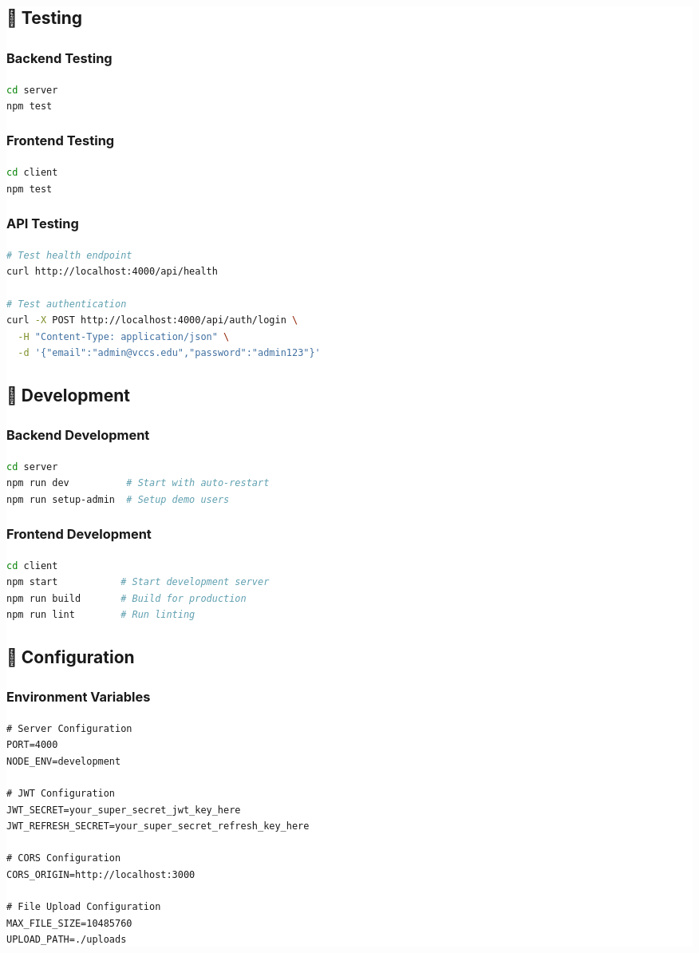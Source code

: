 ## 🧪 **Testing**

### **Backend Testing**
```bash
cd server
npm test
```

### **Frontend Testing**
```bash
cd client
npm test
```

### **API Testing**
```bash
# Test health endpoint
curl http://localhost:4000/api/health

# Test authentication
curl -X POST http://localhost:4000/api/auth/login \
  -H "Content-Type: application/json" \
  -d '{"email":"admin@vccs.edu","password":"admin123"}'
```

## 🔧 **Development**

### **Backend Development**
```bash
cd server
npm run dev          # Start with auto-restart
npm run setup-admin  # Setup demo users
```

### **Frontend Development**
```bash
cd client
npm start           # Start development server
npm run build       # Build for production
npm run lint        # Run linting
```

## 📝 **Configuration**

### **Environment Variables**
```env
# Server Configuration
PORT=4000
NODE_ENV=development

# JWT Configuration
JWT_SECRET=your_super_secret_jwt_key_here
JWT_REFRESH_SECRET=your_super_secret_refresh_key_here

# CORS Configuration
CORS_ORIGIN=http://localhost:3000

# File Upload Configuration
MAX_FILE_SIZE=10485760
UPLOAD_PATH=./uploads
```
